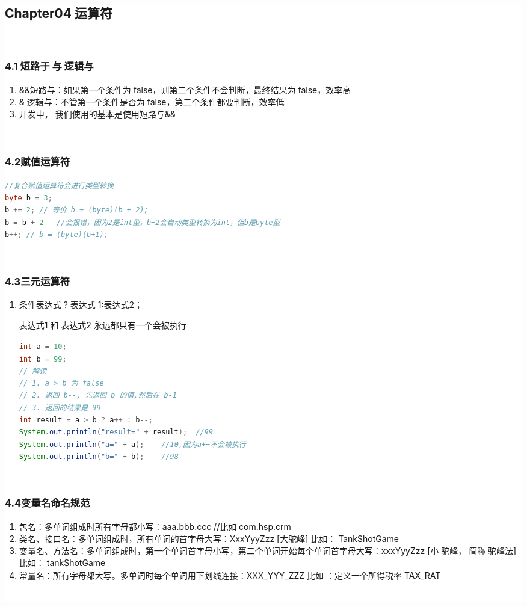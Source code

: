 ## Chapter04 运算符

<br>

### 4.1 短路于 与 逻辑与

1. &&短路与：如果第一个条件为 false，则第二个条件不会判断，最终结果为 false，效率高 
2. & 逻辑与：不管第一个条件是否为 false，第二个条件都要判断，效率低  
3. 开发中， 我们使用的基本是使用短路与&&

<br>

### 4.2赋值运算符



```java
//复合赋值运算符会进行类型转换
byte b = 3;
b += 2; // 等价 b = (byte)(b + 2);
b = b + 2   //会报错，因为2是int型，b+2会自动类型转换为int，但b是byte型
b++; // b = (byte)(b+1);
```

<br>

### 4.3三元运算符

1. 条件表达式 ? 表达式 1:表达式2；

   表达式1 和 表达式2 永远都只有一个会被执行

   ```java
   int a = 10;
   int b = 99;
   // 解读
   // 1. a > b 为 false
   // 2. 返回 b--, 先返回 b 的值,然后在 b-1
   // 3. 返回的结果是 99
   int result = a > b ? a++ : b--;
   System.out.println("result=" + result);  //99
   System.out.println("a=" + a);    //10,因为a++不会被执行
   System.out.println("b=" + b);    //98
   ```

   <br>

### 4.4变量名命名规范

1. 包名：多单词组成时所有字母都小写：aaa.bbb.ccc //比如 com.hsp.crm 
2. 类名、接口名：多单词组成时，所有单词的首字母大写：XxxYyyZzz [大驼峰] 比如： TankShotGame 
3. 变量名、方法名：多单词组成时，第一个单词首字母小写，第二个单词开始每个单词首字母大写：xxxYyyZzz [小 驼峰， 简称 驼峰法] 比如： tankShotGame 
4. 常量名：所有字母都大写。多单词时每个单词用下划线连接：XXX_YYY_ZZZ 比如 ：定义一个所得税率 TAX_RAT

<br>
